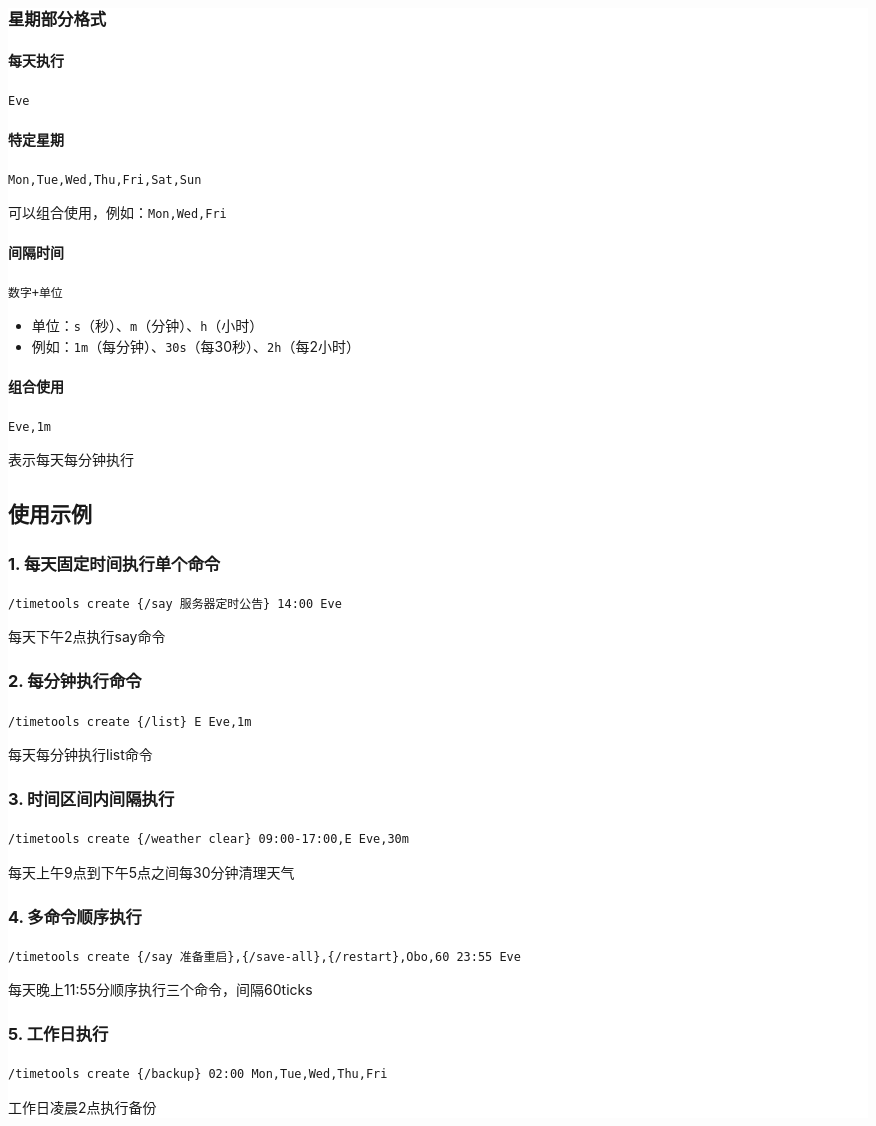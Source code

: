 ### 星期部分格式

#### 每天执行
```
Eve
```

#### 特定星期
```
Mon,Tue,Wed,Thu,Fri,Sat,Sun
```
可以组合使用，例如：`Mon,Wed,Fri`

#### 间隔时间
```
数字+单位
```
- 单位：`s`（秒）、`m`（分钟）、`h`（小时）
- 例如：`1m`（每分钟）、`30s`（每30秒）、`2h`（每2小时）

#### 组合使用
```
Eve,1m
```
表示每天每分钟执行

## 使用示例

### 1. 每天固定时间执行单个命令
```
/timetools create {/say 服务器定时公告} 14:00 Eve
```
每天下午2点执行say命令

### 2. 每分钟执行命令
```
/timetools create {/list} E Eve,1m
```
每天每分钟执行list命令

### 3. 时间区间内间隔执行
```
/timetools create {/weather clear} 09:00-17:00,E Eve,30m
```
每天上午9点到下午5点之间每30分钟清理天气

### 4. 多命令顺序执行
```
/timetools create {/say 准备重启},{/save-all},{/restart},Obo,60 23:55 Eve
```
每天晚上11:55分顺序执行三个命令，间隔60ticks

### 5. 工作日执行
```
/timetools create {/backup} 02:00 Mon,Tue,Wed,Thu,Fri
```
工作日凌晨2点执行备份

